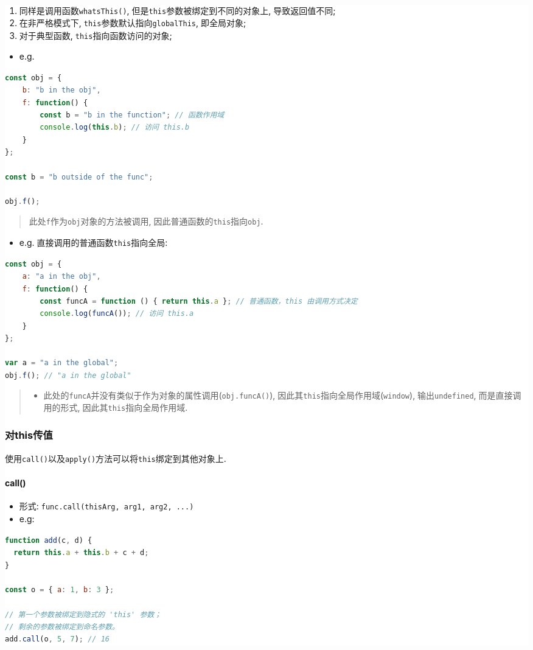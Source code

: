 1. 同样是调用函数`whatsThis()`, 但是`this`参数被绑定到不同的对象上, 导致返回值不同;
2. 在非严格模式下, `this`参数默认指向`globalThis`, 即全局对象;
3. 对于典型函数, `this`指向函数访问的对象;

- e.g. 
```js
const obj = {
    b: "b in the obj",
    f: function() {
        const b = "b in the function"; // 函数作用域
        console.log(this.b); // 访问 this.b
    }
};

const b = "b outside of the func";

obj.f();
```
> 此处`f`作为`obj`对象的方法被调用, 因此普通函数的`this`指向`obj`.

- e.g. 直接调用的普通函数`this`指向全局:
```js
const obj = {
    a: "a in the obj",
    f: function() {
        const funcA = function () { return this.a }; // 普通函数，this 由调用方式决定
        console.log(funcA()); // 访问 this.a
    }
};

var a = "a in the global";
obj.f(); // "a in the global"
```
> - 此处的`funcA`并没有类似于作为对象的属性调用(`obj.funcA()`), 因此其`this`指向全局作用域(`window`), 输出`undefined`, 而是直接调用的形式, 因此其`this`指向全局作用域.





### 对this传值
使用`call()`以及`apply()`方法可以将`this`绑定到其他对象上.
#### call()
- 形式: `func.call(thisArg, arg1, arg2, ...)`
- e.g:
```js
function add(c, d) {
  return this.a + this.b + c + d;
}

const o = { a: 1, b: 3 };

// 第一个参数被绑定到隐式的 'this' 参数；
// 剩余的参数被绑定到命名参数。
add.call(o, 5, 7); // 16
```
